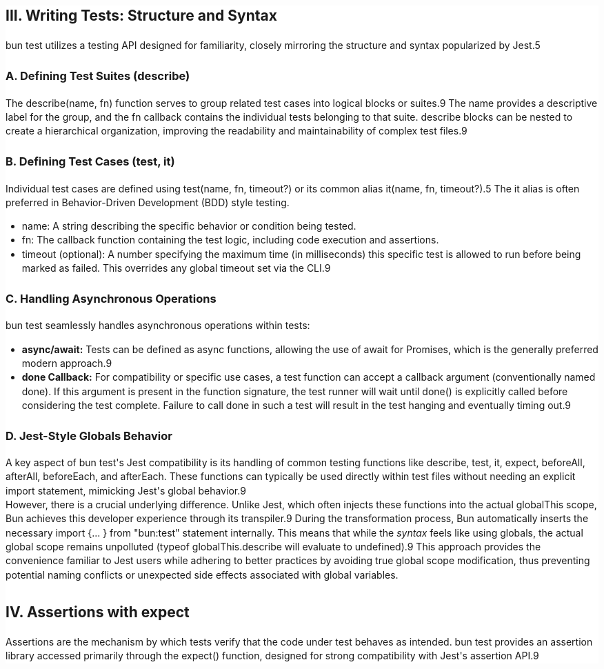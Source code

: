 ## **III. Writing Tests: Structure and Syntax**

bun test utilizes a testing API designed for familiarity, closely mirroring the structure and syntax popularized by Jest.5

### **A. Defining Test Suites (describe)**

The describe(name, fn) function serves to group related test cases into logical blocks or suites.9 The name provides a descriptive label for the group, and the fn callback contains the individual tests belonging to that suite. describe blocks can be nested to create a hierarchical organization, improving the readability and maintainability of complex test files.9

### **B. Defining Test Cases (test, it)**

Individual test cases are defined using test(name, fn, timeout?) or its common alias it(name, fn, timeout?).5 The it alias is often preferred in Behavior-Driven Development (BDD) style testing.

* name: A string describing the specific behavior or condition being tested.  
* fn: The callback function containing the test logic, including code execution and assertions.  
* timeout (optional): A number specifying the maximum time (in milliseconds) this specific test is allowed to run before being marked as failed. This overrides any global timeout set via the CLI.9

### **C. Handling Asynchronous Operations**

bun test seamlessly handles asynchronous operations within tests:

* **async/await:** Tests can be defined as async functions, allowing the use of await for Promises, which is the generally preferred modern approach.9  
* **done Callback:** For compatibility or specific use cases, a test function can accept a callback argument (conventionally named done). If this argument is present in the function signature, the test runner will wait until done() is explicitly called before considering the test complete. Failure to call done in such a test will result in the test hanging and eventually timing out.9

### **D. Jest-Style Globals Behavior**

A key aspect of bun test's Jest compatibility is its handling of common testing functions like describe, test, it, expect, beforeAll, afterAll, beforeEach, and afterEach. These functions can typically be used directly within test files without needing an explicit import statement, mimicking Jest's global behavior.9  
However, there is a crucial underlying difference. Unlike Jest, which often injects these functions into the actual globalThis scope, Bun achieves this developer experience through its transpiler.9 During the transformation process, Bun automatically inserts the necessary import {... } from "bun:test" statement internally. This means that while the *syntax* feels like using globals, the actual global scope remains unpolluted (typeof globalThis.describe will evaluate to undefined).9 This approach provides the convenience familiar to Jest users while adhering to better practices by avoiding true global scope modification, thus preventing potential naming conflicts or unexpected side effects associated with global variables.

## **IV. Assertions with expect**

Assertions are the mechanism by which tests verify that the code under test behaves as intended. bun test provides an assertion library accessed primarily through the expect() function, designed for strong compatibility with Jest's assertion API.9
